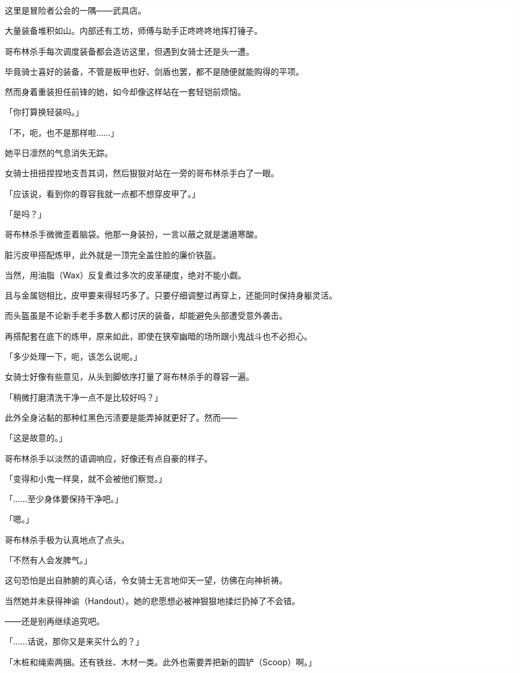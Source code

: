 这里是冒险者公会的一隅——武具店。

大量装备堆积如山。内部还有工坊，师傅与助手正咚咚咚地挥打锤子。

哥布林杀手每次调度装备都会造访这里，但遇到女骑士还是头一遭。

毕竟骑士喜好的装备，不管是板甲也好、剑盾也罢，都不是随便就能购得的平项。

然而身着重装担任前锋的她，如今却像这样站在一套轻铠前烦恼。

「你打算换轻装吗。」

「不，呃，也不是那样啦……」

她平日凛然的气息消失无踪。

女骑士扭扭捏捏地支吾其词，然后狠狠对站在一旁的哥布林杀手白了一眼。

「应该说，看到你的尊容我就一点都不想穿皮甲了。」

「是吗？」

哥布林杀手微微歪着脑袋。他那一身装扮，一言以蔽之就是邋遢寒酸。

脏污皮甲搭配炼甲，此外就是一顶完全盖住脸的廉价铁盔。

当然，用油脂（Wax）反复煮过多次的皮革硬度，绝对不能小觑。

且与金属铠相比，皮甲要来得轻巧多了。只要仔细调整过再穿上，还能同时保持身躯灵活。

而头盔虽是不论新手老手多数人都讨厌的装备，却能避免头部遭受意外袭击。

再搭配套在底下的炼甲，原来如此，即使在狭窄幽暗的场所跟小鬼战斗也不必担心。

「多少处理一下，呃，该怎么说呢。」

女骑士好像有些意见，从头到脚依序打量了哥布林杀手的尊容一遍。

「稍微打磨清洗干净一点不是比较好吗？」

此外全身沾黏的那种红黑色污渍要是能弄掉就更好了。然而——

「这是故意的。」

哥布林杀手以淡然的语调响应，好像还有点自豪的样子。

「变得和小鬼一样臭，就不会被他们察觉。」

「……至少身体要保持干净吧。」

「嗯。」

哥布林杀手极为认真地点了点头。

「不然有人会发脾气。」

这句恐怕是出自肺腑的真心话，令女骑士无言地仰天一望，彷佛在向神祈祷。

当然她并未获得神谕（Handout）。她的悲愿想必被神狠狠地揉烂扔掉了不会错。

——还是别再继续追究吧。

「……话说，那你又是来买什么的？」

「木桩和绳索两捆。还有铁丝、木材一类。此外也需要弄把新的圆铲（Scoop）啊。」
